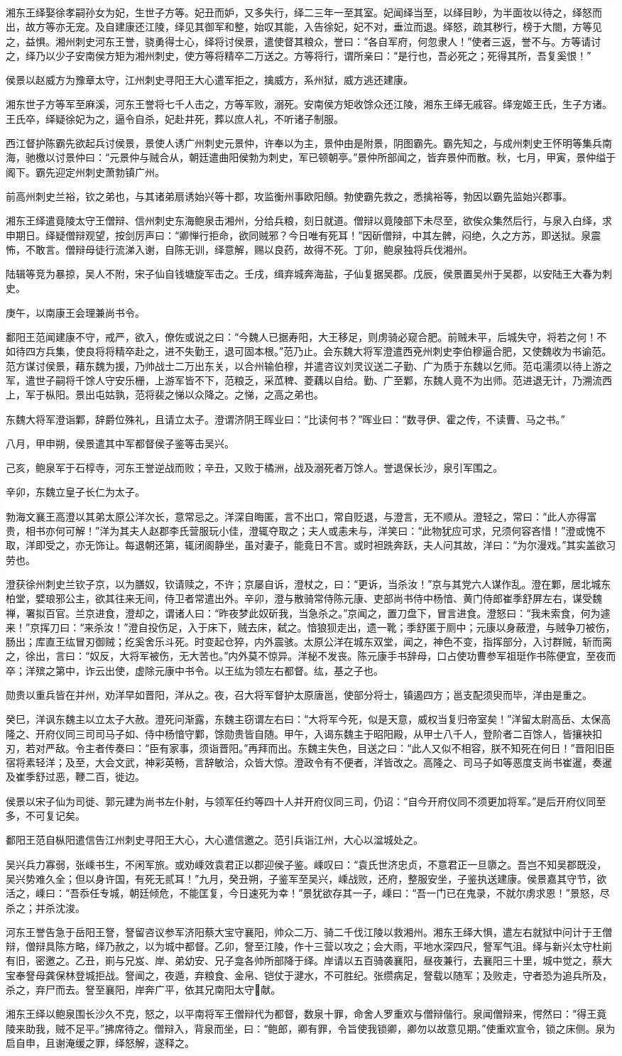 湘东王绎娶徐孝嗣孙女为妃，生世子方等。妃丑而妒，又多失行，绎二三年一至其室。妃闻绎当至，以绎目眇，为半面妆以待之，绎怒而出，故方等亦无宠。及自建康还江陵，绎见其御军和整，始叹其能，入告徐妃，妃不对，垂泣而退。绎怒，疏其秽行，榜于大閤，方等见之，益惧。湘州刺史河东王誉，骁勇得士心，绎将讨侯景，遣使督其粮众，誉曰：“各自军府，何忽隶人！”使者三返，誉不与。方等请讨之，绎乃以少子安南侯方矩为湘州刺史，使方等将精卒二万送之。方等将行，谓所亲曰：“是行也，吾必死之；死得其所，吾复奚恨！”

侯景以赵威方为豫章太守，江州刺史寻阳王大心遣军拒之，擒威方，系州狱，威方逃还建康。

湘东世子方等军至麻溪，河东王誉将七千人击之，方等军败，溺死。安南侯方矩收馀众还江陵，湘东王绎无戚容。绎宠姬王氏，生子方诸。王氏卒，绎疑徐妃为之，逼令自杀，妃赴井死，葬以庶人礼，不听诸子制服。

西江督护陈霸先欲起兵讨侯景，景使人诱广州刺史元景仲，许奉以为主，景仲由是附景，阴图霸先。霸先知之，与成州刺史王怀明等集兵南海，驰檄以讨景仲曰：“元景仲与贼合从，朝廷遣曲阳侯勃为刺史，军已顿朝亭。”景仲所部闻之，皆弃景仲而散。秋，七月，甲寅，景仲缢于阁下。霸先迎定州刺史萧勃镇广州。

前高州刺史兰裕，钦之弟也，与其诸弟扇诱始兴等十郡，攻监衡州事欧阳頠。勃使霸先救之，悉擒裕等，勃因以霸先监始兴郡事。

湘东王绎遣竟陵太守王僧辩、信州刺史东海鲍泉击湘州，分给兵粮，刻日就道。僧辩以竟陵部下未尽至，欲俟众集然后行，与泉入白绎，求申期日。绎疑僧辩观望，按剑厉声曰：“卿惮行拒命，欲同贼邪？今日唯有死耳！”因斫僧辩，中其左髀，闷绝，久之方苏，即送狱。泉震怖，不敢言。僧辩母徒行流涕入谢，自陈无训，绎意解，赐以良药，故得不死。丁卯，鲍泉独将兵伐湘州。

陆辑等竞为暴掠，吴人不附，宋子仙自钱塘旋军击之。壬戌，缉弃城奔海盐，子仙复据吴郡。戊辰，侯景置吴州于吴郡，以安陆王大春为刺史。

庚午，以南康王会理兼尚书令。

鄱阳王范闻建康不守，戒严，欲入，僚佐或说之曰：“今魏人已据寿阳，大王移足，则虏骑必窥合肥。前贼未平，后城失守，将若之何！不如待四方兵集，使良将将精卒赴之，进不失勤王，退可固本根。”范乃止。会东魏大将军澄遣西兗州刺史李伯穆逼合肥，又使魏收为书谕范。范方谋讨侯景，藉东魏为援，乃帅战士二万出东关，以合州输伯穆，并遣咨议刘灵议送二子勤、广为质于东魏以乞师。范屯濡须以待上游之军，遣世子嗣将千馀人守安乐栅，上游军皆不下，范粮乏，采苽稗、菱藕以自给。勤、广至鄴，东魏人竟不为出师。范进退无计，乃溯流西上，军于枞阳。景出屯姑孰，范将裴之悌以众降之。之悌，之高之弟也。

东魏大将军澄诣鄴，辞爵位殊礼，且请立太子。澄谓济阴王晖业曰：“比读何书？”晖业曰：“数寻伊、霍之传，不读曹、马之书。”

八月，甲申朔，侯景遣其中军都督侯子鉴等击吴兴。

己亥，鲍泉军于石椁寺，河东王誉逆战而败；辛丑，又败于橘洲，战及溺死者万馀人。誉退保长沙，泉引军围之。

辛卯，东魏立皇子长仁为太子。

勃海文襄王高澄以其弟太原公洋次长，意常忌之。洋深自晦匿，言不出口，常自贬退，与澄言，无不顺从。澄轻之，常曰：“此人亦得富贵，相书亦何可解！”洋为其夫人赵郡李氏营服玩小佳，澄辄夺取之；夫人或恚未与，洋笑曰：“此物犹应可求，兄须何容吝惜！”澄或愧不取，洋即受之，亦无饰让。每退朝还第，辄闭阁静坐，虽对妻子，能竟日不言。或时袒跣奔跃，夫人问其故，洋曰：“为尔漫戏。”其实盖欲习劳也。

澄获徐州刺史兰钦子京，以为膳奴，钦请赎之，不许；京屡自诉，澄杖之，曰：“更诉，当杀汝！”京与其党六人谋作乱。澄在鄴，居北城东柏堂，嬖琅邪公主，欲其往来无间，侍卫者常遣出外。辛卯，澄与散骑常侍陈元康、吏部尚书侍中杨愔、黄门侍郎崔季舒屏左右，谋受魏禅，署拟百官。兰京进食，澄却之，谓诸人曰：“昨夜梦此奴斫我，当急杀之。”京闻之，置刀盘下，冒言进食。澄怒曰：“我未索食，何为遽来！”京挥刀曰：“来杀汝！”澄自投伤足，入于床下，贼去床，弑之。愔狼狈走出，遗一靴；季舒匿于厕中；元康以身蔽澄，与贼争刀被伤，肠出；库直王纮冒刃御贼；纥奚舍乐斗死。时变起仓猝，内外震骇。太原公洋在城东双堂，闻之，神色不变，指挥部分，入讨群贼，斩而脔之，徐出，言曰：“奴反，大将军被伤，无大苦也。”内外莫不惊异。洋秘不发丧。陈元康手书辞母，口占使功曹参军祖珽作书陈便宜，至夜而卒；洋殡之第中，诈云出使，虚除元康中书令。以王纮为领左右都督。纮，基之子也。

勋贵以重兵皆在并州，劝洋早如晋阳，洋从之。夜，召大将军督护太原唐邕，使部分将士，镇遏四方；邕支配须臾而毕，洋由是重之。

癸巳，洋讽东魏主以立太子大赦。澄死问渐露，东魏主窃谓左右曰：“大将军今死，似是天意，威权当复归帝室矣！”洋留太尉高岳、太保高隆之、开府仪同三司司马子如、侍中杨愔守鄴，馀勋贵皆自随。甲午，入谒东魏主于昭阳殿，从甲士八千人，登阶者二百馀人，皆攘袂扣刃，若对严敌。令主者传奏曰：“臣有家事，须诣晋阳。”再拜而出。东魏主失色，目送之曰：“此人又似不相容，朕不知死在何日！”晋阳旧臣宿将素轻洋；及至，大会文武，神彩英畅，言辞敏洽，众皆大惊。澄政令有不便者，洋皆改之。高隆之、司马子如等恶度支尚书崔暹，奏暹及崔季舒过恶，鞭二百，徙边。

侯景以宋子仙为司徙、郭元建为尚书左仆射，与领军任约等四十人并开府仪同三司，仍诏：“自今开府仪同不须更加将军。”是后开府仪同至多，不可复记矣。

鄱阳王范自枞阳遣信告江州刺史寻阳王大心，大心遣信邀之。范引兵诣江州，大心以湓城处之。

吴兴兵力寡弱，张嵊书生，不闲军旅。或劝嵊效袁君正以郡迎侯子鉴。嵊叹曰：“袁氏世济忠贞，不意君正一旦隳之。吾岂不知吴郡既没，吴兴势难久全；但以身许国，有死无贰耳！”九月，癸丑朔，子鉴军至吴兴，嵊战败，还府，整服安坐，子鉴执送建康。侯景嘉其守节，欲活之，嵊曰：“吾忝任专城，朝廷倾危，不能匡复，今日速死为幸！”景犹欲存其一子，嵊曰：“吾一门已在鬼录，不就尔虏求恩！”景怒，尽杀之；并杀沈浚。

河东王誉告急于岳阳王詧，詧留咨议参军济阳蔡大宝守襄阳，帅众二万、骑二千伐江陵以救湘州。湘东王绎大惧，遣左右就狱中问计于王僧辩，僧辩具陈方略，绎乃赦之，以为城中都督。乙卯，詧至江陵，作十三营以攻之；会大雨，平地水深四尺，詧军气沮。绎与新兴太守杜崱有旧，密邀之。乙丑，崱与兄岌、岸、弟幼安、兄子龛各帅所部降于绎。岸请以五百骑袭襄阳，昼夜兼行，去襄阳三十里，城中觉之，蔡大宝奉詧母龚保林登城拒战。詧闻之，夜遁，弃粮食、金帛、铠仗于湕水，不可胜纪。张缵病足，詧载以随军；及败走，守者恐为追兵所及，杀之，弃尸而去。詧至襄阳，岸奔广平，依其兄南阳太守献。

湘东王绎以鲍泉围长沙久不克，怒之，以平南将军王僧辩代为都督，数泉十罪，命舍人罗重欢与僧辩偕行。泉闻僧辩来，愕然曰：“得王竟陵来助我，贼不足平。”拂席待之。僧辩入，背泉而坐，曰：“鲍郎，卿有罪，令旨使我锁卿，卿勿以故意见期。”使重欢宣令，锁之床侧。泉为启自申，且谢淹缓之罪，绎怒解，遂释之。
